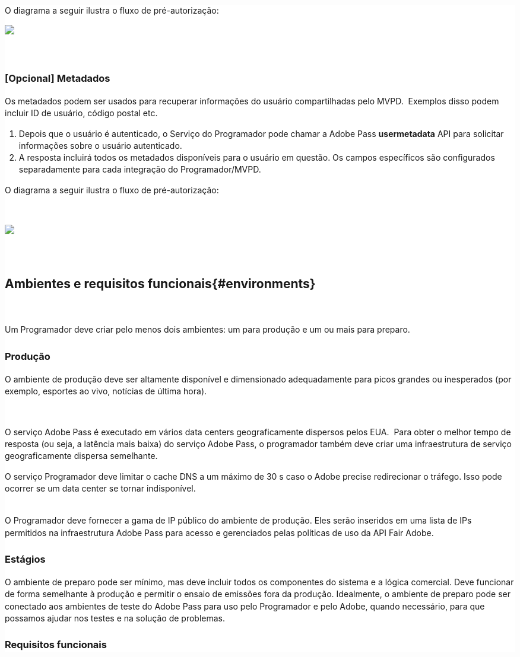 O diagrama a seguir ilustra o fluxo de pré-autorização:

![](https://dzf8vqv24eqhg.cloudfront.net/userfiles/258/326/ckfinder/images/image\(16\).png)

 

### \[Opcional\] Metadados

Os metadados podem ser usados para recuperar informações do usuário compartilhadas pelo MVPD.
 Exemplos disso podem incluir ID de usuário, código postal etc.

1. Depois que o usuário é autenticado, o Serviço do Programador pode chamar a Adobe Pass **usermetadata** API para solicitar informações sobre o usuário autenticado.
2. A resposta incluirá todos os metadados disponíveis para o usuário em questão. Os campos específicos são configurados separadamente para cada integração do Programador/MVPD.

O diagrama a seguir ilustra o fluxo de pré-autorização:

 

![](https://dzf8vqv24eqhg.cloudfront.net/userfiles/258/326/ckfinder/images/image\(17\).png)

 

## Ambientes e requisitos funcionais{#environments}

 

Um Programador deve criar pelo menos dois ambientes: um para produção e um ou mais para preparo.


### Produção

O ambiente de produção deve ser altamente disponível e dimensionado adequadamente para picos grandes ou inesperados (por exemplo, esportes ao vivo, notícias de última hora).

 

O serviço Adobe Pass é executado em vários data centers geograficamente dispersos pelos EUA.  Para obter o melhor tempo de resposta (ou seja, a latência mais baixa) do serviço Adobe Pass, o programador também deve criar uma infraestrutura de serviço geograficamente dispersa semelhante. 


O serviço Programador deve limitar o cache DNS a um máximo de 30 s caso o Adobe precise redirecionar o tráfego. Isso pode ocorrer se um data center se tornar indisponível.\
 

O Programador deve fornecer a gama de IP público do ambiente de produção. Eles serão inseridos em uma lista de IPs permitidos na infraestrutura Adobe Pass para acesso e gerenciados pelas políticas de uso da API Fair Adobe.

### Estágios

O ambiente de preparo pode ser mínimo, mas deve incluir todos os componentes do sistema e a lógica comercial. Deve funcionar de forma semelhante à produção e permitir o ensaio de emissões fora da produção. Idealmente, o ambiente de preparo pode ser conectado aos ambientes de teste do Adobe Pass para uso pelo Programador e pelo Adobe, quando necessário, para que possamos ajudar nos testes e na solução de problemas.

### Requisitos funcionais
